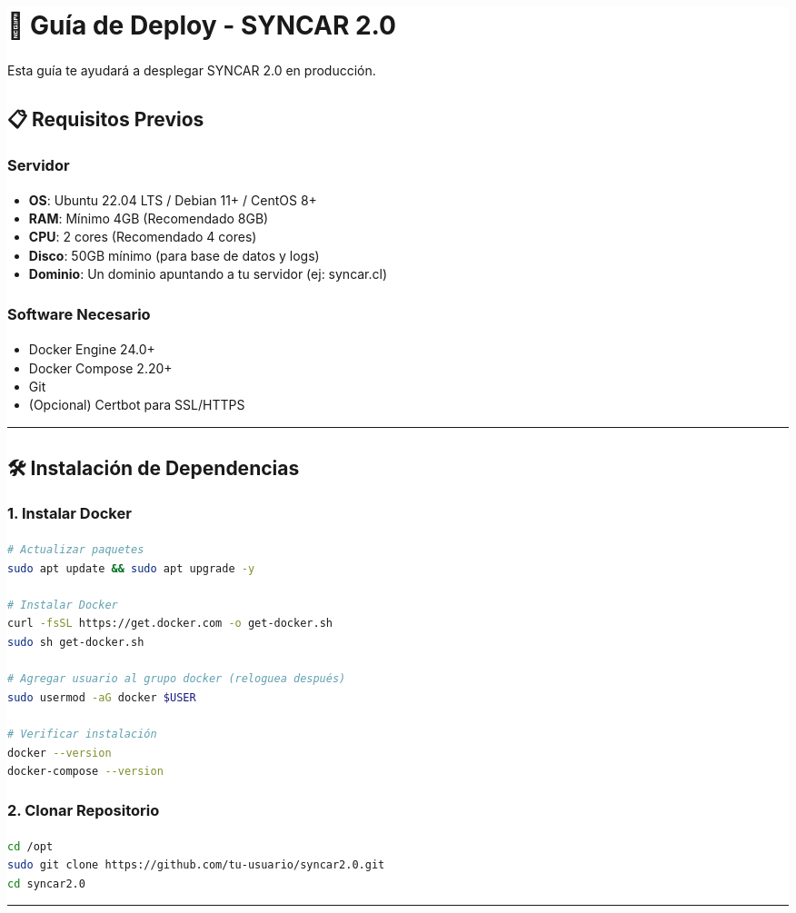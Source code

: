 # 🚀 Guía de Deploy - SYNCAR 2.0

Esta guía te ayudará a desplegar SYNCAR 2.0 en producción.

## 📋 Requisitos Previos

### Servidor
- **OS**: Ubuntu 22.04 LTS / Debian 11+ / CentOS 8+
- **RAM**: Mínimo 4GB (Recomendado 8GB)
- **CPU**: 2 cores (Recomendado 4 cores)
- **Disco**: 50GB mínimo (para base de datos y logs)
- **Dominio**: Un dominio apuntando a tu servidor (ej: syncar.cl)

### Software Necesario
- Docker Engine 24.0+
- Docker Compose 2.20+
- Git
- (Opcional) Certbot para SSL/HTTPS

---

## 🛠️ Instalación de Dependencias

### 1. Instalar Docker

```bash
# Actualizar paquetes
sudo apt update && sudo apt upgrade -y

# Instalar Docker
curl -fsSL https://get.docker.com -o get-docker.sh
sudo sh get-docker.sh

# Agregar usuario al grupo docker (reloguea después)
sudo usermod -aG docker $USER

# Verificar instalación
docker --version
docker-compose --version
```

### 2. Clonar Repositorio

```bash
cd /opt
sudo git clone https://github.com/tu-usuario/syncar2.0.git
cd syncar2.0
```

---
